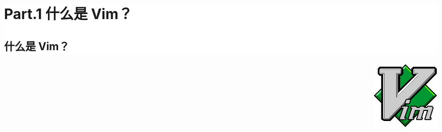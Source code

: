

<div class="middle center">
<div style="width: 100%">

# Part.1 什么是 Vim？

</div>
</div>



## 什么是 Vim？

<img style="float: right" width="15%" src="lec3/vimlogo.svg"/>
